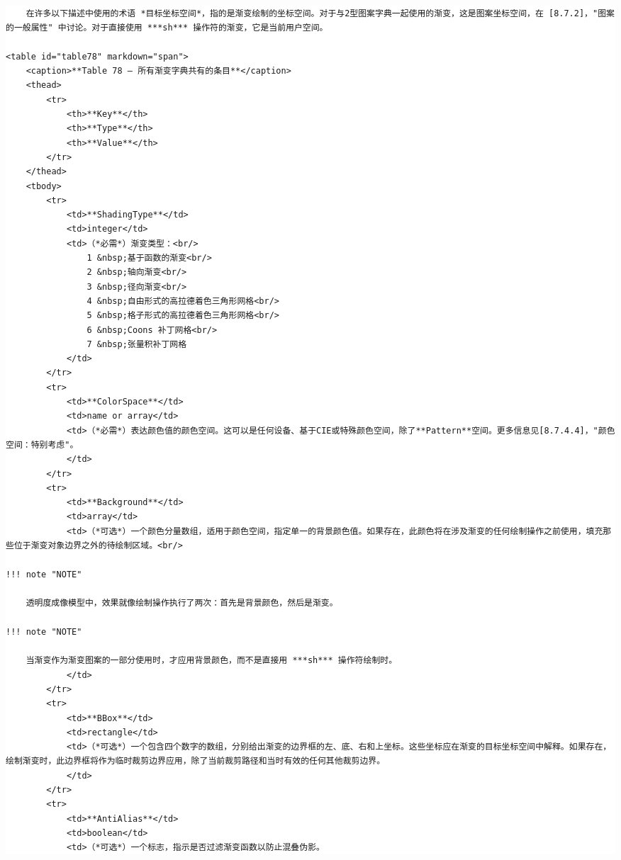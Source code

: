         在许多以下描述中使用的术语 *目标坐标空间*，指的是渐变绘制的坐标空间。对于与2型图案字典一起使用的渐变，这是图案坐标空间，在 [8.7.2]，"图案的一般属性" 中讨论。对于直接使用 ***sh*** 操作符的渐变，它是当前用户空间。
        
    <table id="table78" markdown="span">
        <caption>**Table 78 – 所有渐变字典共有的条目**</caption>
        <thead>
            <tr>
                <th>**Key**</th>
                <th>**Type**</th>
                <th>**Value**</th>
            </tr>
        </thead>
        <tbody>
            <tr>
                <td>**ShadingType**</td>
                <td>integer</td>
                <td>（*必需*）渐变类型：<br/>
                    1 &nbsp;基于函数的渐变<br/>
                    2 &nbsp;轴向渐变<br/>
                    3 &nbsp;径向渐变<br/>
                    4 &nbsp;自由形式的高拉德着色三角形网格<br/>
                    5 &nbsp;格子形式的高拉德着色三角形网格<br/>
                    6 &nbsp;Coons 补丁网格<br/>
                    7 &nbsp;张量积补丁网格
                </td>
            </tr>
            <tr>
                <td>**ColorSpace**</td>
                <td>name or array</td>
                <td>（*必需*）表达颜色值的颜色空间。这可以是任何设备、基于CIE或特殊颜色空间，除了**Pattern**空间。更多信息见[8.7.4.4]，"颜色空间：特别考虑"。
                </td>
            </tr>
            <tr>
                <td>**Background**</td>
                <td>array</td>
                <td>（*可选*）一个颜色分量数组，适用于颜色空间，指定单一的背景颜色值。如果存在，此颜色将在涉及渐变的任何绘制操作之前使用，填充那些位于渐变对象边界之外的待绘制区域。<br/>
    
    !!! note "NOTE"
    
        透明度成像模型中，效果就像绘制操作执行了两次：首先是背景颜色，然后是渐变。
    
    !!! note "NOTE"
    
        当渐变作为渐变图案的一部分使用时，才应用背景颜色，而不是直接用 ***sh*** 操作符绘制时。
                </td>
            </tr>
            <tr>
                <td>**BBox**</td>
                <td>rectangle</td>
                <td>（*可选*）一个包含四个数字的数组，分别给出渐变的边界框的左、底、右和上坐标。这些坐标应在渐变的目标坐标空间中解释。如果存在，绘制渐变时，此边界框将作为临时裁剪边界应用，除了当前裁剪路径和当时有效的任何其他裁剪边界。 
                </td>
            </tr>
            <tr>
                <td>**AntiAlias**</td>
                <td>boolean</td>
                <td>（*可选*）一个标志，指示是否过滤渐变函数以防止混叠伪影。
    